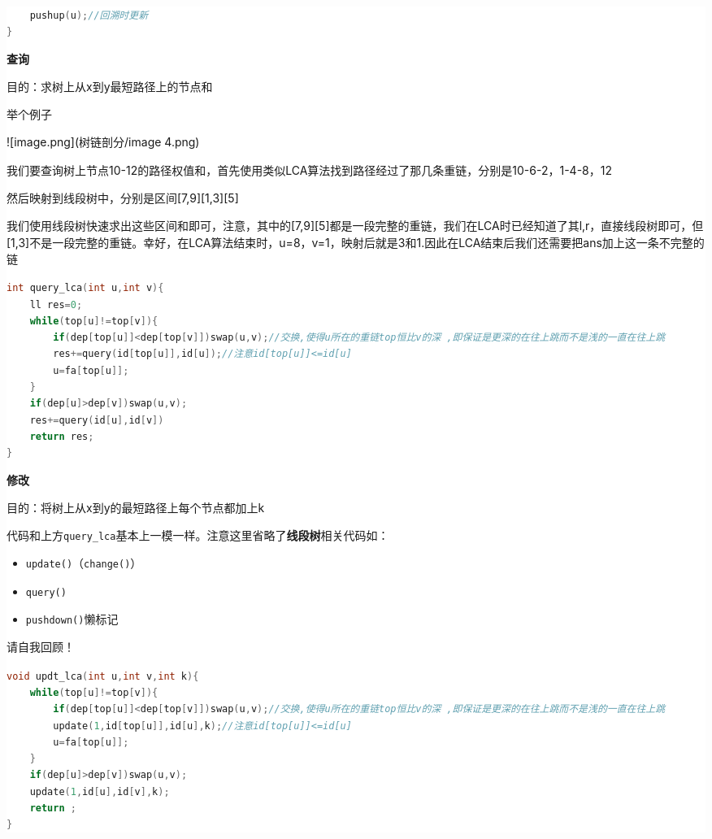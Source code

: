 ```C++
	pushup(u);//回溯时更新
}
```

**查询**

目的：求树上从x到y最短路径上的节点和

举个例子

![image.png](树链剖分/image 4.png)



我们要查询树上节点10-12的路径权值和，首先使用类似LCA算法找到路径经过了那几条重链，分别是10-6-2，1-4-8，12

然后映射到线段树中，分别是区间[7,9][1,3][5]

我们使用线段树快速求出这些区间和即可，注意，其中的[7,9][5]都是一段完整的重链，我们在LCA时已经知道了其l,r，直接线段树即可，但[1,3]不是一段完整的重链。幸好，在LCA算法结束时，u=8，v=1，映射后就是3和1.因此在LCA结束后我们还需要把ans加上这一条不完整的链

```C++
int query_lca(int u,int v){
	ll res=0;
	while(top[u]!=top[v]){
		if(dep[top[u]]<dep[top[v]])swap(u,v);//交换,使得u所在的重链top恒比v的深 ,即保证是更深的在往上跳而不是浅的一直在往上跳 
		res+=query(id[top[u]],id[u]);//注意id[top[u]]<=id[u]
		u=fa[top[u]];
	}
	if(dep[u]>dep[v])swap(u,v);
	res+=query(id[u],id[v])
	return res;
}
```

**修改**

目的：将树上从x到y的最短路径上每个节点都加上k



代码和上方`query_lca`基本上一模一样。注意这里省略了**线段树**相关代码如：

- `update()`（`change()`）

- `query()`

- `pushdown()`懒标记

请自我回顾！

```C++
void updt_lca(int u,int v,int k){
	while(top[u]!=top[v]){
		if(dep[top[u]]<dep[top[v]])swap(u,v);//交换,使得u所在的重链top恒比v的深 ,即保证是更深的在往上跳而不是浅的一直在往上跳 
		update(1,id[top[u]],id[u],k);//注意id[top[u]]<=id[u]
		u=fa[top[u]];
	}
	if(dep[u]>dep[v])swap(u,v);
	update(1,id[u],id[v],k);
	return ;
}
```
